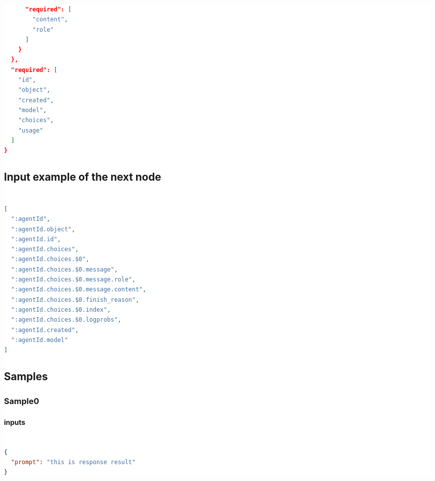 ```json
      "required": [
        "content",
        "role"
      ]
    }
  },
  "required": [
    "id",
    "object",
    "created",
    "model",
    "choices",
    "usage"
  ]
}

```

## Input example of the next node

```json

[
  ":agentId",
  ":agentId.object",
  ":agentId.id",
  ":agentId.choices",
  ":agentId.choices.$0",
  ":agentId.choices.$0.message",
  ":agentId.choices.$0.message.role",
  ":agentId.choices.$0.message.content",
  ":agentId.choices.$0.finish_reason",
  ":agentId.choices.$0.index",
  ":agentId.choices.$0.logprobs",
  ":agentId.created",
  ":agentId.model"
]

```

## Samples

### Sample0

#### inputs

```json

{
  "prompt": "this is response result"
}

```
